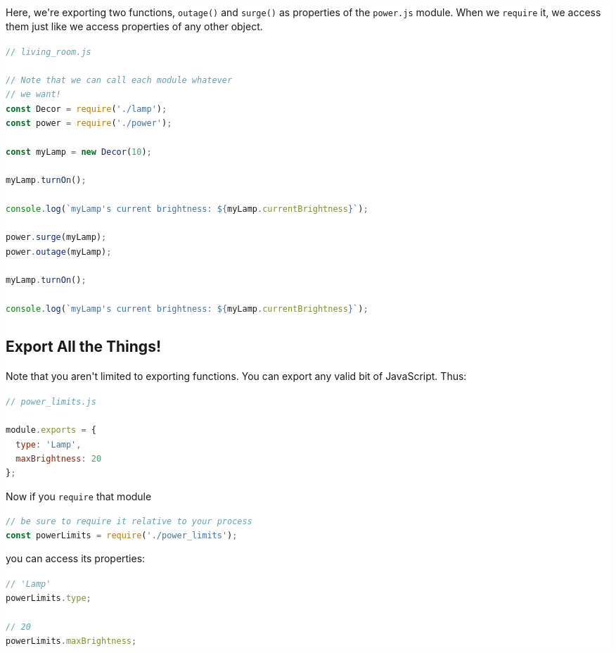 Here, we're exporting two functions, `outage()` and `surge()` as properties of the `power.js` module. When we `require` it, we access them just like we access properties of any other object.

```javascript
// living_room.js

// Note that we can call each module whatever
// we want!
const Decor = require('./lamp');
const power = require('./power');

const myLamp = new Decor(10);

myLamp.turnOn();

console.log(`myLamp's current brightness: ${myLamp.currentBrightness}`);

power.surge(myLamp);
power.outage(myLamp);

myLamp.turnOn();

console.log(`myLamp's current brightness: ${myLamp.currentBrightness}`);
```

## Export All the Things!

Note that you aren't limited to exporting functions. You can export any valid bit of JavaScript. Thus:

```javascript
// power_limits.js

module.exports = {
  type: 'Lamp',
  maxBrightness: 20
};
```

Now if you `require` that module

```javascript
// be sure to require it relative to your process
const powerLimits = require('./power_limits');
```

you can access its properties:

```javascript
// 'Lamp'
powerLimits.type;

// 20
powerLimits.maxBrightness;
```
